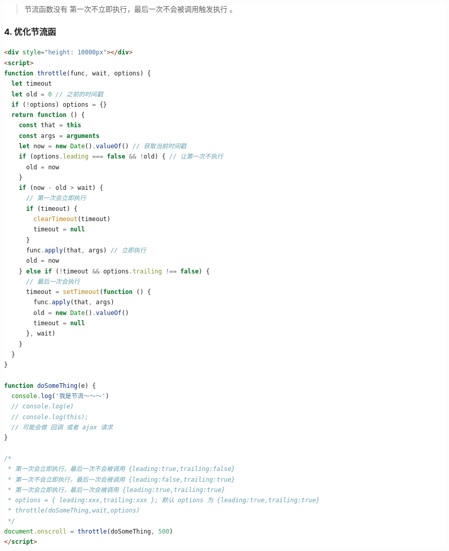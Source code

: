 > 节流函数没有 第一次不立即执行，最后一次不会被调用触发执行 。

### 4. 优化节流函

```html
<div style="height: 10000px"></div>
<script>
function throttle(func, wait, options) {
  let timeout
  let old = 0 // 之前的时间戳
  if (!options) options = {}
  return function () {
    const that = this
    const args = arguments
    let now = new Date().valueOf() // 获取当前时间戳
    if (options.leading === false && !old) { // 让第一次不执行
      old = now
    }
    if (now - old > wait) {
      // 第一次会立即执行
      if (timeout) {
        clearTimeout(timeout)
        timeout = null
      }
      func.apply(that, args) // 立即执行
      old = now
    } else if (!timeout && options.trailing !== false) {
      // 最后一次会执行
      timeout = setTimeout(function () {
        func.apply(that, args)
        old = new Date().valueOf()
        timeout = null
      }, wait)
    }
  }
}

function doSomeThing(e) {
  console.log('我是节流～～～')
  // console.log(e)
  // console.log(this);
  // 可能会做 回调 或者 ajax 请求
}

/*
 * 第一次会立即执行，最后一次不会被调用 {leading:true,trailing:false}
 * 第一次不会立即执行，最后一次会被调用 {leading:false,trailing:true}
 * 第一次会立即执行，最后一次会被调用 {leading:true,trailing:true}
 * options = { leading:xxx,trailing:xxx }; 默认 options 为 {leading:true,trailing:true}
 * throttle(doSomeThing,wait,options)
 */
document.onscroll = throttle(doSomeThing, 500)
</script>
```
